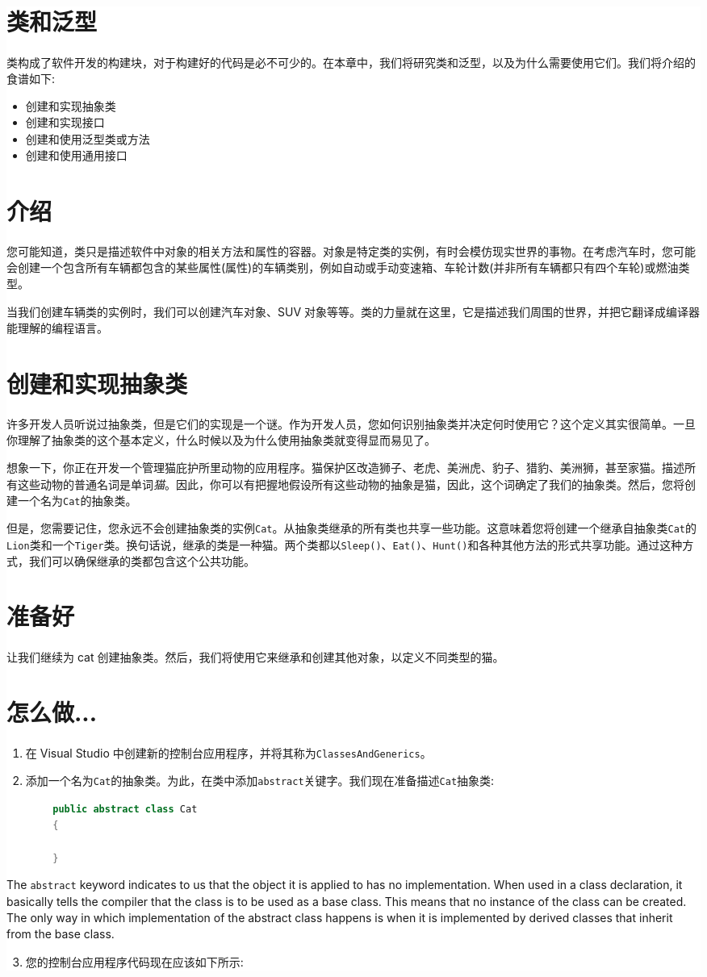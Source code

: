 # 类和泛型

类构成了软件开发的构建块，对于构建好的代码是必不可少的。在本章中，我们将研究类和泛型，以及为什么需要使用它们。我们将介绍的食谱如下:

*   创建和实现抽象类
*   创建和实现接口
*   创建和使用泛型类或方法
*   创建和使用通用接口

# 介绍

您可能知道，类只是描述软件中对象的相关方法和属性的容器。对象是特定类的实例，有时会模仿现实世界的事物。在考虑汽车时，您可能会创建一个包含所有车辆都包含的某些属性(属性)的车辆类别，例如自动或手动变速箱、车轮计数(并非所有车辆都只有四个车轮)或燃油类型。

当我们创建车辆类的实例时，我们可以创建汽车对象、SUV 对象等等。类的力量就在这里，它是描述我们周围的世界，并把它翻译成编译器能理解的编程语言。

# 创建和实现抽象类

许多开发人员听说过抽象类，但是它们的实现是一个谜。作为开发人员，您如何识别抽象类并决定何时使用它？这个定义其实很简单。一旦你理解了抽象类的这个基本定义，什么时候以及为什么使用抽象类就变得显而易见了。

想象一下，你正在开发一个管理猫庇护所里动物的应用程序。猫保护区改造狮子、老虎、美洲虎、豹子、猎豹、美洲狮，甚至家猫。描述所有这些动物的普通名词是单词*猫*。因此，你可以有把握地假设所有这些动物的抽象是猫，因此，这个词确定了我们的抽象类。然后，您将创建一个名为`Cat`的抽象类。

但是，您需要记住，您永远不会创建抽象类的实例`Cat`。从抽象类继承的所有类也共享一些功能。这意味着您将创建一个继承自抽象类`Cat`的`Lion`类和一个`Tiger`类。换句话说，继承的类是一种猫。两个类都以`Sleep()`、`Eat()`、`Hunt()`和各种其他方法的形式共享功能。通过这种方式，我们可以确保继承的类都包含这个公共功能。

# 准备好

让我们继续为 cat 创建抽象类。然后，我们将使用它来继承和创建其他对象，以定义不同类型的猫。

# 怎么做...

1.  在 Visual Studio 中创建新的控制台应用程序，并将其称为`ClassesAndGenerics`。

2.  添加一个名为`Cat`的抽象类。为此，在类中添加`abstract`关键字。我们现在准备描述`Cat`抽象类:

```cs
        public abstract class Cat
        {

        }

```

The `abstract` keyword indicates to us that the object it is applied to has no implementation. When used in a class declaration, it basically tells the compiler that the class is to be used as a base class. This means that no instance of the class can be created. The only way in which implementation of the abstract class happens is when it is implemented by derived classes that inherit from the base class.

3.  您的控制台应用程序代码现在应该如下所示:
